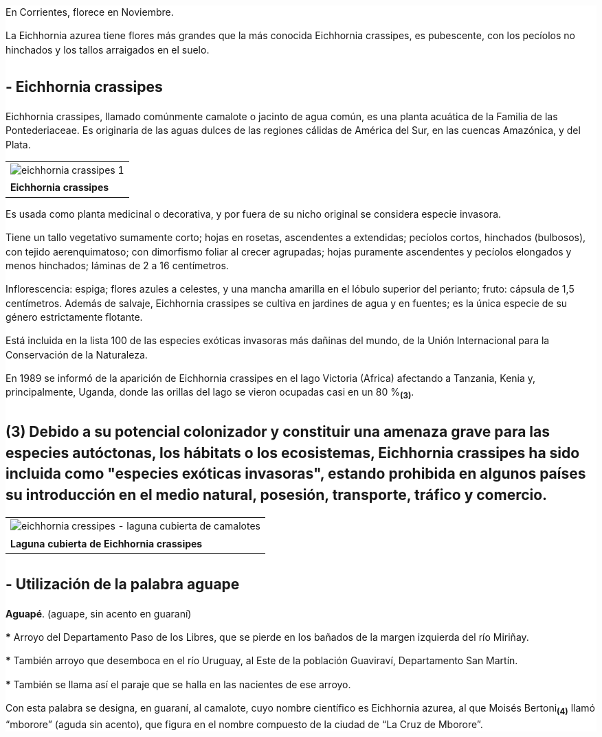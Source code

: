 En Corrientes, florece en Noviembre.

La Eichhornia azurea tiene flores más grandes que la más conocida Eichhornia crassipes, es pubescente, con los pecíolos no hinchados y los tallos arraigados en el suelo.

## **\- Eichhornia crassipes**

Eichhornia crassipes, llamado comúnmente camalote o jacinto de agua común, es una planta acuática de la Familia de las Pontederiaceae. Es originaria de las aguas dulces de las regiones cálidas de América del Sur, en las cuencas Amazónica, y del Plata.

<table><tbody><tr><td><img alt="eichhornia crassipes 1" src="http://descubrircorrientes.com.ar/2012/index.php/1514-geografia/6-fitogeografia/vegetacion-y-flora/images/fotos_de_geografia/eichhornia%20crassipes%201.jpg" width="329" height="207"></td></tr><tr><td><span><strong>Eichhornia crassipes</strong></span></td></tr></tbody></table>

Es usada como planta medicinal o decorativa, y por fuera de su nicho original se considera especie invasora.

Tiene un tallo vegetativo sumamente corto; hojas en rosetas, ascendentes a extendidas; pecíolos cortos, hinchados (bulbosos), con tejido aerenquimatoso; con dimorfismo foliar al crecer agrupadas; hojas puramente ascendentes y pecíolos elongados y menos hinchados; láminas de 2 a 16 centímetros.

Inflorescencia: espiga; flores azules a celestes, y una mancha amarilla en el lóbulo superior del perianto; fruto: cápsula de 1,5 centímetros. Además de salvaje, Eichhornia crassipes se cultiva en jardines de agua y en fuentes; es la única especie de su género estrictamente flotante.

Está incluida en la lista 100 de las especies exóticas invasoras más dañinas del mundo, de la Unión Internacional para la Conservación de la Naturaleza.

En 1989 se informó de la aparición de Eichhornia crassipes en el lago Victoria (Africa) afectando a Tanzania, Kenia y, principalmente, Uganda, donde las orillas del lago se vieron ocupadas casi en un 80 %<sub><strong>(3)</strong></sub>.

## **(3)** Debido a su potencial colonizador y constituir una amenaza grave para las especies autóctonas, los hábitats o los ecosistemas, Eichhornia crassipes ha sido incluida como "especies exóticas invasoras", estando prohibida en algunos países su introducción en el medio natural, posesión, transporte, tráfico y comercio.

<table><tbody><tr><td><img alt="eichhornia cressipes - laguna cubierta de camalotes" src="http://descubrircorrientes.com.ar/2012/index.php/1514-geografia/6-fitogeografia/vegetacion-y-flora/images/fotos_de_geografia/eichhornia%20cressipes%20-%20laguna%20cubierta%20de%20camalotes.jpg" width="576" height="418"></td></tr><tr><td><span><strong>Laguna cubierta de Eichhornia crassipes</strong></span></td></tr></tbody></table>

## **\- Utilización de la palabra aguape**

**Aguapé**. (aguape, sin acento en guaraní)

**\*** Arroyo del Departamento Paso de los Libres, que se pierde en los bañados de la margen izquierda del río Miriñay.

**\*** También arroyo que desemboca en el río Uruguay, al Este de la población Guaviraví, Departamento San Martín.

**\*** También se llama así el paraje que se halla en las nacientes de ese arroyo.

Con esta palabra se designa, en guaraní, al camalote, cuyo nombre científico es Eichhornia azurea, al que Moisés Bertoni<sub><strong>(4)</strong></sub> llamó “mborore” (aguda sin acento), que figura en el nombre compuesto de la ciudad de “La Cruz de Mborore”.
